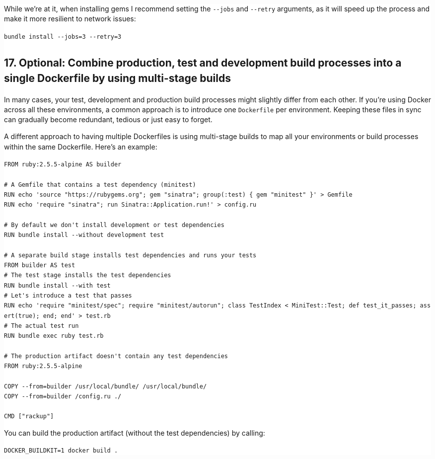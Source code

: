 While we’re at it, when installing gems I recommend setting the `--jobs` and `--retry` arguments, as it will speed up the process and make it more resilient to network issues:

```
bundle install --jobs=3 --retry=3

```


17\. Optional: Combine production, test and development build processes into a single Dockerfile by using multi-stage builds
----------------------------------------------------------------------------------------------------------------------------

In many cases, your test, development and production build processes might slightly differ from each other. If you’re using Docker across all these environments, a common approach is to introduce one `Dockerfile` per environment. Keeping these files in sync can gradually become redundant, tedious or just easy to forget.

A different approach to having multiple Dockerfiles is using multi-stage builds to map all your environments or build processes within the same Dockerfile. Here’s an example:

```
FROM ruby:2.5.5-alpine AS builder

# A Gemfile that contains a test dependency (minitest)
RUN echo 'source "https://rubygems.org"; gem "sinatra"; group(:test) { gem "minitest" }' > Gemfile
RUN echo 'require "sinatra"; run Sinatra::Application.run!' > config.ru

# By default we don't install development or test dependencies
RUN bundle install --without development test

# A separate build stage installs test dependencies and runs your tests
FROM builder AS test
# The test stage installs the test dependencies
RUN bundle install --with test
# Let's introduce a test that passes
RUN echo 'require "minitest/spec"; require "minitest/autorun"; class TestIndex < MiniTest::Test; def test_it_passes; assert(true); end; end' > test.rb
# The actual test run
RUN bundle exec ruby test.rb

# The production artifact doesn't contain any test dependencies
FROM ruby:2.5.5-alpine

COPY --from=builder /usr/local/bundle/ /usr/local/bundle/
COPY --from=builder /config.ru ./

CMD ["rackup"]

```


You can build the production artifact (without the test dependencies) by calling:

```
DOCKER_BUILDKIT=1 docker build .

```
